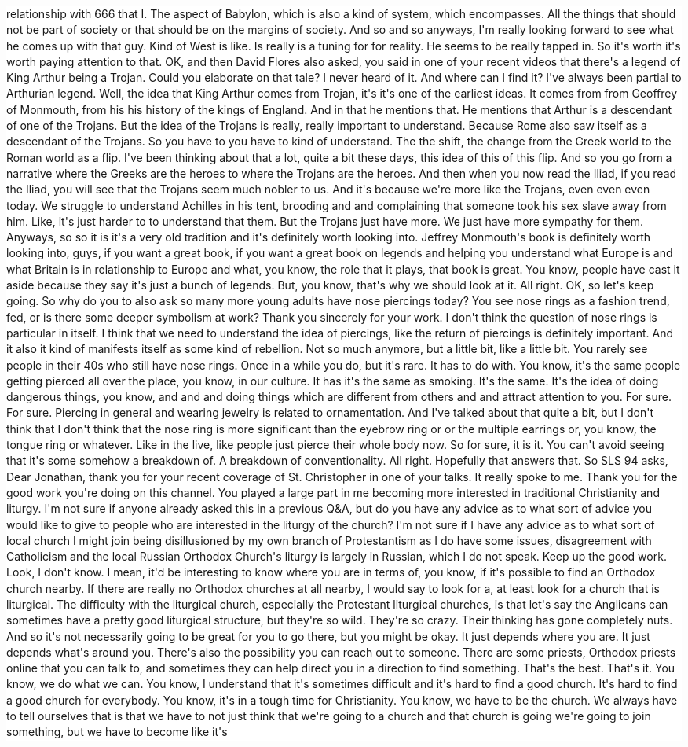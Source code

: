 relationship with 666 that I. The aspect of Babylon, which is also a kind of system, which encompasses. All the things that should not be part of society or that should be on the margins of society. And so and so anyways, I'm really looking forward to see what he comes up with that guy. Kind of West is like. Is really is a tuning for for reality. He seems to be really tapped in. So it's worth it's worth paying attention to that. OK, and then David Flores also asked, you said in one of your recent videos that there's a legend of King Arthur being a Trojan. Could you elaborate on that tale? I never heard of it. And where can I find it? I've always been partial to Arthurian legend. Well, the idea that King Arthur comes from Trojan, it's it's one of the earliest ideas. It comes from from Geoffrey of Monmouth, from his his history of the kings of England. And in that he mentions that. He mentions that Arthur is a descendant of one of the Trojans. But the idea of the Trojans is really, really important to understand. Because Rome also saw itself as a descendant of the Trojans. So you have to you have to kind of understand. The the shift, the change from the Greek world to the Roman world as a flip. I've been thinking about that a lot, quite a bit these days, this idea of this of this flip. And so you go from a narrative where the Greeks are the heroes to where the Trojans are the heroes. And then when you now read the Iliad, if you read the Iliad, you will see that the Trojans seem much nobler to us. And it's because we're more like the Trojans, even even even today. We struggle to understand Achilles in his tent, brooding and and complaining that someone took his sex slave away from him. Like, it's just harder to to understand that them. But the Trojans just have more. We just have more sympathy for them. Anyways, so so it is it's a very old tradition and it's definitely worth looking into. Jeffrey Monmouth's book is definitely worth looking into, guys, if you want a great book, if you want a great book on legends and helping you understand what Europe is and what Britain is in relationship to Europe and what, you know, the role that it plays, that book is great. You know, people have cast it aside because they say it's just a bunch of legends. But, you know, that's why we should look at it. All right. OK, so let's keep going. So why do you to also ask so many more young adults have nose piercings today? You see nose rings as a fashion trend, fed, or is there some deeper symbolism at work? Thank you sincerely for your work. I don't think the question of nose rings is particular in itself. I think that we need to understand the idea of piercings, like the return of piercings is definitely important. And it also it kind of manifests itself as some kind of rebellion. Not so much anymore, but a little bit, like a little bit. You rarely see people in their 40s who still have nose rings. Once in a while you do, but it's rare. It has to do with. You know, it's the same people getting pierced all over the place, you know, in our culture. It has it's the same as smoking. It's the same. It's the idea of doing dangerous things, you know, and and and doing things which are different from others and and attract attention to you. For sure. For sure. Piercing in general and wearing jewelry is related to ornamentation. And I've talked about that quite a bit, but I don't think that I don't think that the nose ring is more significant than the eyebrow ring or or the multiple earrings or, you know, the tongue ring or whatever. Like in the live, like people just pierce their whole body now. So for sure, it is it. You can't avoid seeing that it's some somehow a breakdown of. A breakdown of conventionality. All right. Hopefully that answers that. So SLS 94 asks, Dear Jonathan, thank you for your recent coverage of St. Christopher in one of your talks. It really spoke to me. Thank you for the good work you're doing on this channel. You played a large part in me becoming more interested in traditional Christianity and liturgy. I'm not sure if anyone already asked this in a previous Q&A, but do you have any advice as to what sort of advice you would like to give to people who are interested in the liturgy of the church? I'm not sure if I have any advice as to what sort of local church I might join being disillusioned by my own branch of Protestantism as I do have some issues, disagreement with Catholicism and the local Russian Orthodox Church's liturgy is largely in Russian, which I do not speak. Keep up the good work. Look, I don't know. I mean, it'd be interesting to know where you are in terms of, you know, if it's possible to find an Orthodox church nearby. If there are really no Orthodox churches at all nearby, I would say to look for a, at least look for a church that is liturgical. The difficulty with the liturgical church, especially the Protestant liturgical churches, is that let's say the Anglicans can sometimes have a pretty good liturgical structure, but they're so wild. They're so crazy. Their thinking has gone completely nuts. And so it's not necessarily going to be great for you to go there, but you might be okay. It just depends where you are. It just depends what's around you. There's also the possibility you can reach out to someone. There are some priests, Orthodox priests online that you can talk to, and sometimes they can help direct you in a direction to find something. That's the best. That's it. You know, we do what we can. You know, I understand that it's sometimes difficult and it's hard to find a good church. It's hard to find a good church for everybody. You know, it's in a tough time for Christianity. You know, we have to be the church. We always have to tell ourselves that is that we have to not just think that we're going to a church and that church is going we're going to join something, but we have to become like it's